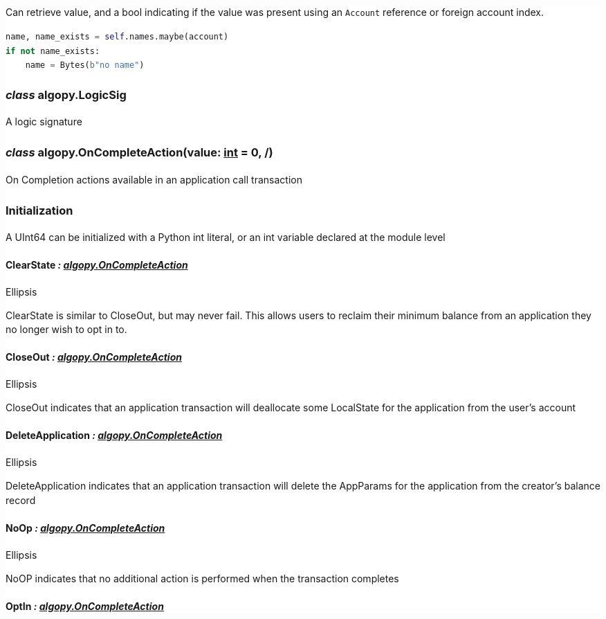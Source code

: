 Can retrieve value, and a bool indicating if the value was present
using an `Account` reference or foreign account index.

```python
name, name_exists = self.names.maybe(account)
if not name_exists:
    name = Bytes(b"no name")
```

### *class* algopy.LogicSig

A logic signature

### *class* algopy.OnCompleteAction(value: [int](https://docs.python.org/3/library/functions.html#int) = 0, /)

On Completion actions available in an application call transaction

### Initialization

A UInt64 can be initialized with a Python int literal, or an int variable
declared at the module level

#### ClearState *: [algopy.OnCompleteAction](#algopy.OnCompleteAction)*

Ellipsis

ClearState is similar to CloseOut, but may never fail. This
allows users to reclaim their minimum balance from an application
they no longer wish to opt in to.

#### CloseOut *: [algopy.OnCompleteAction](#algopy.OnCompleteAction)*

Ellipsis

CloseOut indicates that an application transaction will deallocate
some LocalState for the application from the user’s account

#### DeleteApplication *: [algopy.OnCompleteAction](#algopy.OnCompleteAction)*

Ellipsis

DeleteApplication indicates that an application transaction will
delete the AppParams for the application from the creator’s balance
record

#### NoOp *: [algopy.OnCompleteAction](#algopy.OnCompleteAction)*

Ellipsis

NoOP indicates that no additional action is performed when the transaction completes

#### OptIn *: [algopy.OnCompleteAction](#algopy.OnCompleteAction)*
